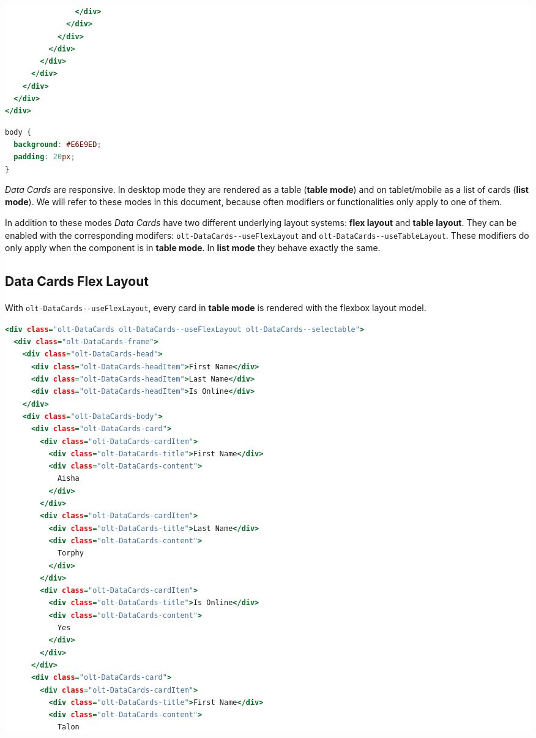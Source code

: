 ```example-gray.html
                </div>
              </div>
            </div>
          </div>
        </div>
      </div>
    </div>
  </div>
</div>
```
```example-gray.css
body { 
  background: #E6E9ED;
  padding: 20px;
}
```

*Data Cards* are responsive. In desktop mode they are rendered as a table (**table mode**) and on tablet/mobile as a list of cards (**list mode**). We will refer to these modes in this document, because often modifiers or functionalities only apply to one of them.

In addition to these modes *Data Cards* have two different underlying layout systems: **flex layout** and **table layout**. They can be enabled with the corresponding modifers: `olt-DataCards--useFlexLayout` and `olt-DataCards--useTableLayout`. These modifiers do only apply when the component is in **table mode**. In **list mode** they behave exactly the same.

## Data Cards Flex Layout

With `olt-DataCards--useFlexLayout`, every card in **table mode** is rendered with the flexbox layout model.

```modifiers-flexlayout.html
<div class="olt-DataCards olt-DataCards--useFlexLayout olt-DataCards--selectable">
  <div class="olt-DataCards-frame">
    <div class="olt-DataCards-head">
      <div class="olt-DataCards-headItem">First Name</div>
      <div class="olt-DataCards-headItem">Last Name</div>
      <div class="olt-DataCards-headItem">Is Online</div>
    </div>
    <div class="olt-DataCards-body">
      <div class="olt-DataCards-card">
        <div class="olt-DataCards-cardItem">
          <div class="olt-DataCards-title">First Name</div>
          <div class="olt-DataCards-content">
            Aisha
          </div>
        </div>
        <div class="olt-DataCards-cardItem">
          <div class="olt-DataCards-title">Last Name</div>
          <div class="olt-DataCards-content">
            Torphy
          </div>
        </div>
        <div class="olt-DataCards-cardItem">
          <div class="olt-DataCards-title">Is Online</div>
          <div class="olt-DataCards-content">
            Yes
          </div>
        </div>
      </div>
      <div class="olt-DataCards-card">
        <div class="olt-DataCards-cardItem">
          <div class="olt-DataCards-title">First Name</div>
          <div class="olt-DataCards-content">
            Talon
```